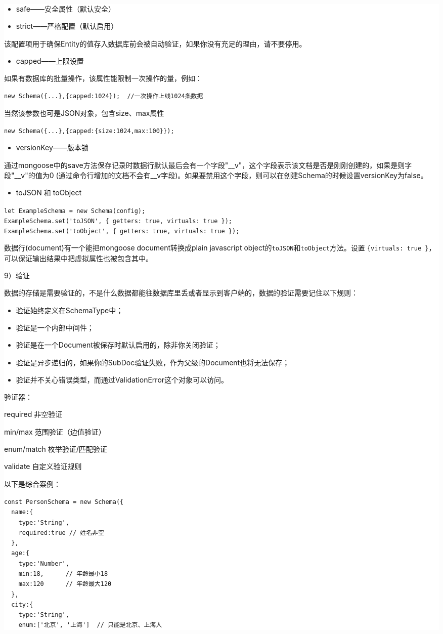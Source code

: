 - safe——安全属性（默认安全）

- strict——严格配置（默认启用）

该配置项用于确保Entity的值存入数据库前会被自动验证，如果你没有充足的理由，请不要停用。

- capped——上限设置

如果有数据库的批量操作，该属性能限制一次操作的量，例如：

```
new Schema({...},{capped:1024});  //一次操作上线1024条数据
```

当然该参数也可是JSON对象，包含size、max属性

```
new Schema({...},{capped:{size:1024,max:100}});
```

- versionKey——版本锁

通过mongoose中的save方法保存记录时数据行默认最后会有一个字段"__v"，这个字段表示该文档是否是刚刚创建的，如果是则字段"__v"的值为0 (通过命令行增加的文档不会有__v字段)。如果要禁用这个字段，则可以在创建Schema的时候设置versionKey为false。

- toJSON 和 toObject

```
let ExampleSchema = new Schema(config);
ExampleSchema.set('toJSON', { getters: true, virtuals: true });
ExampleSchema.set('toObject', { getters: true, virtuals: true });
```

数据行(document)有一个能把mongoose document转换成plain javascript object的`toJSON`和`toObject`方法。设置 `{virtuals: true }`，可以保证输出结果中把虚拟属性也被包含其中。

9）验证

数据的存储是需要验证的，不是什么数据都能往数据库里丢或者显示到客户端的，数据的验证需要记住以下规则：

- 验证始终定义在SchemaType中；

- 验证是一个内部中间件；

- 验证是在一个Document被保存时默认启用的，除非你关闭验证；

- 验证是异步递归的，如果你的SubDoc验证失败，作为父级的Document也将无法保存；

- 验证并不关心错误类型，而通过ValidationError这个对象可以访问。


验证器：

required 非空验证

min/max 范围验证（边值验证）

enum/match 枚举验证/匹配验证

validate 自定义验证规则

以下是综合案例：

```
const PersonSchema = new Schema({
  name:{
    type:'String',
    required:true // 姓名非空
  },
  age:{
    type:'Number',
    min:18,      // 年龄最小18
    max:120      // 年龄最大120
  },
  city:{
    type:'String',
    enum:['北京', '上海']  // 只能是北京、上海人
```